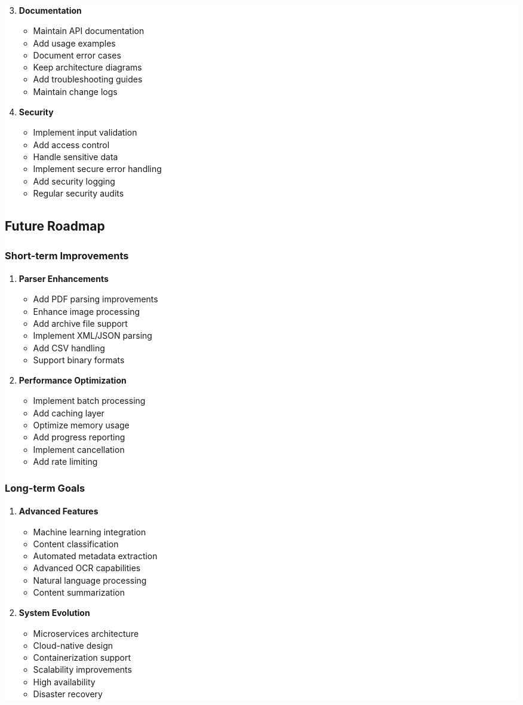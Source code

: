 3. **Documentation**
   - Maintain API documentation
   - Add usage examples
   - Document error cases
   - Keep architecture diagrams
   - Add troubleshooting guides
   - Maintain change logs

4. **Security**
   - Implement input validation
   - Add access control
   - Handle sensitive data
   - Implement secure error handling
   - Add security logging
   - Regular security audits

## Future Roadmap

### Short-term Improvements
1. **Parser Enhancements**
   - Add PDF parsing improvements
   - Enhance image processing
   - Add archive file support
   - Implement XML/JSON parsing
   - Add CSV handling
   - Support binary formats

2. **Performance Optimization**
   - Implement batch processing
   - Add caching layer
   - Optimize memory usage
   - Add progress reporting
   - Implement cancellation
   - Add rate limiting

### Long-term Goals
1. **Advanced Features**
   - Machine learning integration
   - Content classification
   - Automated metadata extraction
   - Advanced OCR capabilities
   - Natural language processing
   - Content summarization

2. **System Evolution**
   - Microservices architecture
   - Cloud-native design
   - Containerization support
   - Scalability improvements
   - High availability
   - Disaster recovery
